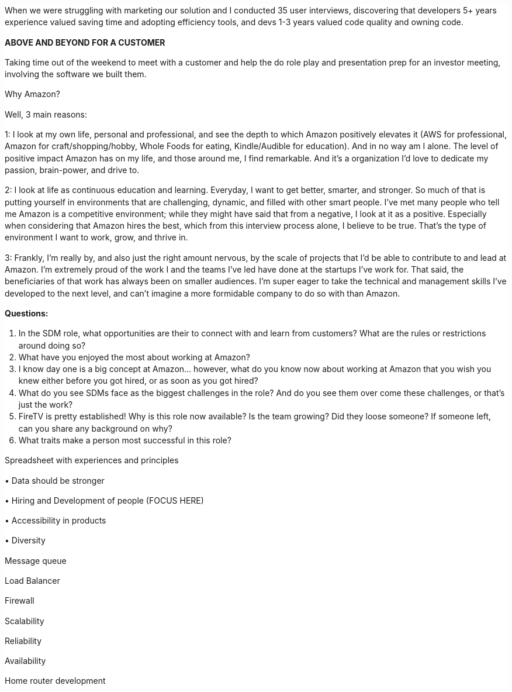 When we were struggling with marketing our solution and I conducted 35 user interviews, discovering that developers 5+ years experience valued saving time and adopting efficiency tools, and devs 1-3 years valued code quality and owning code. 

**ABOVE AND BEYOND FOR A CUSTOMER**

Taking time out of the weekend to meet with a customer and help the do role play and presentation prep for an investor meeting, involving the software we built them.

Why Amazon?

Well, 3 main reasons:

1: I look at my own life, personal and professional, and see the depth to which Amazon positively elevates it (AWS for professional, Amazon for craft/shopping/hobby, Whole Foods for eating, Kindle/Audible for education). And in no way am I alone. The level of positive impact Amazon has on my life, and those around me, I find remarkable. And it’s a organization I’d love to dedicate my passion, brain-power, and drive to.

2: I look at life as continuous education and learning. Everyday, I want to get better, smarter, and stronger. So much of that is putting yourself in environments that are challenging, dynamic, and filled with other smart people. I’ve met many people who tell me Amazon is a competitive environment; while they might have said that from a negative, I look at it as a positive. Especially when considering that Amazon hires the best, which from this interview process alone, I believe to be true. That’s the type of environment I want to work, grow, and thrive in.

3: Frankly, I’m really by, and also just the right amount nervous, by the scale of projects that I’d be able to contribute to and lead at Amazon. I’m extremely proud of the work I and the teams I’ve led have done at the startups I’ve work for. That said, the beneficiaries of that work has always been on smaller audiences. I’m super eager to take the technical and management skills I’ve developed to the next level, and can’t imagine a more formidable company to do so with than Amazon.

**Questions:**

1. In the SDM role, what opportunities are their to connect with and learn from customers? What are the rules or restrictions around doing so?
2. What have you enjoyed the most about working at Amazon?
3. I know day one is a big concept at Amazon… however, what do you know now about working at Amazon that you wish you knew either before you got hired, or as soon as you got hired?
4. What do you see SDMs face as the biggest challenges in the role? And do you see them over come these challenges, or that’s just the work?
5. FireTV is pretty established! Why is this role now available? Is the team growing? Did they loose someone? If someone left, can you share any background on why?
6. What traits make a person most successful in this role?

Spreadsheet with experiences and principles

• Data should be stronger

• Hiring and Development of people (FOCUS HERE)

• Accessibility in products

• Diversity

Message queue

Load Balancer

Firewall

Scalability

Reliability

Availability

Home router development